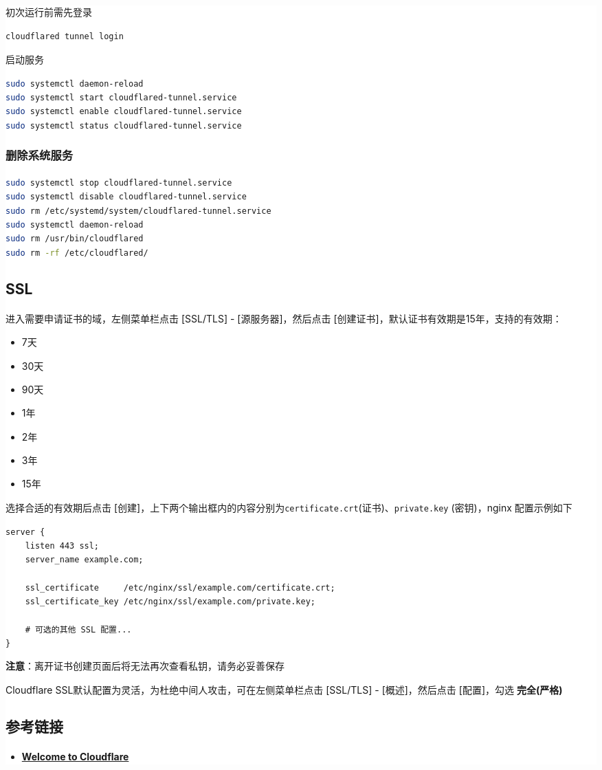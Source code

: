 初次运行前需先登录

```bash
cloudflared tunnel login
```

启动服务

```bash
sudo systemctl daemon-reload
sudo systemctl start cloudflared-tunnel.service
sudo systemctl enable cloudflared-tunnel.service
sudo systemctl status cloudflared-tunnel.service
```

### 删除系统服务

```bash
sudo systemctl stop cloudflared-tunnel.service
sudo systemctl disable cloudflared-tunnel.service
sudo rm /etc/systemd/system/cloudflared-tunnel.service
sudo systemctl daemon-reload
sudo rm /usr/bin/cloudflared
sudo rm -rf /etc/cloudflared/
```

## SSL

进入需要申请证书的域，左侧菜单栏点击 \[SSL/TLS\] - \[源服务器\]，然后点击 \[创建证书\]，默认证书有效期是15年，支持的有效期：

-   7天
    
-   30天
    
-   90天
    
-   1年
    
-   2年
    
-   3年
    
-   15年
    

选择合适的有效期后点击 \[创建\]，上下两个输出框内的内容分别为`certificate.crt`(证书)、`private.key` (密钥)，nginx 配置示例如下

```nginx
server {
    listen 443 ssl;
    server_name example.com;

    ssl_certificate     /etc/nginx/ssl/example.com/certificate.crt;
    ssl_certificate_key /etc/nginx/ssl/example.com/private.key;

    # 可选的其他 SSL 配置...
}
```

**注意**：离开证书创建页面后将无法再次查看私钥，请务必妥善保存

Cloudflare SSL默认配置为灵活，为杜绝中间人攻击，可在左侧菜单栏点击 \[SSL/TLS\] - \[概述\]，然后点击 \[配置\]，勾选 **完全(严格)**

## 参考链接

-   [**Welcome to Cloudflare**](https://developers.cloudflare.com/)